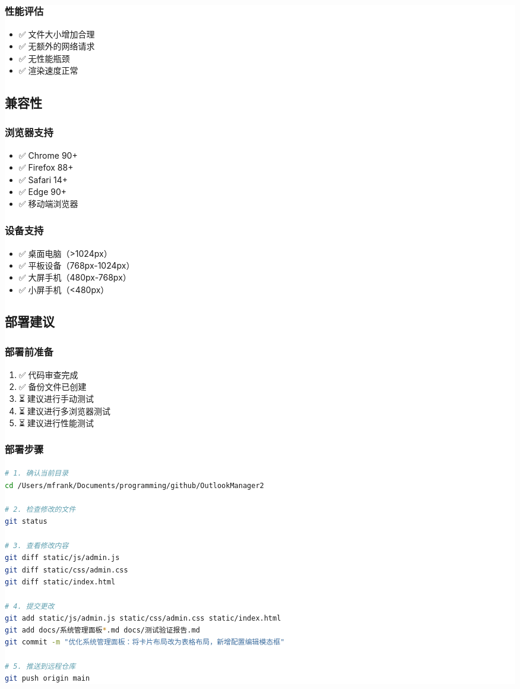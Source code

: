 ### 性能评估

- ✅ 文件大小增加合理
- ✅ 无额外的网络请求
- ✅ 无性能瓶颈
- ✅ 渲染速度正常

## 兼容性

### 浏览器支持

- ✅ Chrome 90+
- ✅ Firefox 88+
- ✅ Safari 14+
- ✅ Edge 90+
- ✅ 移动端浏览器

### 设备支持

- ✅ 桌面电脑（>1024px）
- ✅ 平板设备（768px-1024px）
- ✅ 大屏手机（480px-768px）
- ✅ 小屏手机（<480px）

## 部署建议

### 部署前准备

1. ✅ 代码审查完成
2. ✅ 备份文件已创建
3. ⏳ 建议进行手动测试
4. ⏳ 建议进行多浏览器测试
5. ⏳ 建议进行性能测试

### 部署步骤

```bash
# 1. 确认当前目录
cd /Users/mfrank/Documents/programming/github/OutlookManager2

# 2. 检查修改的文件
git status

# 3. 查看修改内容
git diff static/js/admin.js
git diff static/css/admin.css
git diff static/index.html

# 4. 提交更改
git add static/js/admin.js static/css/admin.css static/index.html
git add docs/系统管理面板*.md docs/测试验证报告.md
git commit -m "优化系统管理面板：将卡片布局改为表格布局，新增配置编辑模态框"

# 5. 推送到远程仓库
git push origin main
```
